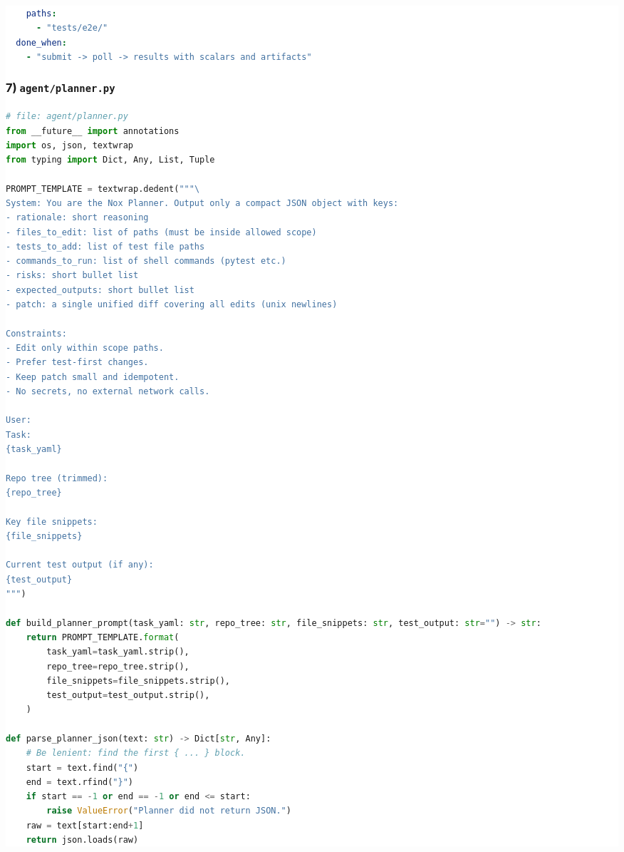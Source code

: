 ```yaml
    paths:
      - "tests/e2e/"
  done_when:
    - "submit -> poll -> results with scalars and artifacts"
```

### 7) `agent/planner.py`
```python
# file: agent/planner.py
from __future__ import annotations
import os, json, textwrap
from typing import Dict, Any, List, Tuple

PROMPT_TEMPLATE = textwrap.dedent("""\
System: You are the Nox Planner. Output only a compact JSON object with keys:
- rationale: short reasoning
- files_to_edit: list of paths (must be inside allowed scope)
- tests_to_add: list of test file paths
- commands_to_run: list of shell commands (pytest etc.)
- risks: short bullet list
- expected_outputs: short bullet list
- patch: a single unified diff covering all edits (unix newlines)

Constraints:
- Edit only within scope paths.
- Prefer test-first changes.
- Keep patch small and idempotent.
- No secrets, no external network calls.

User:
Task:
{task_yaml}

Repo tree (trimmed):
{repo_tree}

Key file snippets:
{file_snippets}

Current test output (if any):
{test_output}
""")

def build_planner_prompt(task_yaml: str, repo_tree: str, file_snippets: str, test_output: str="") -> str:
    return PROMPT_TEMPLATE.format(
        task_yaml=task_yaml.strip(),
        repo_tree=repo_tree.strip(),
        file_snippets=file_snippets.strip(),
        test_output=test_output.strip(),
    )

def parse_planner_json(text: str) -> Dict[str, Any]:
    # Be lenient: find the first { ... } block.
    start = text.find("{")
    end = text.rfind("}")
    if start == -1 or end == -1 or end <= start:
        raise ValueError("Planner did not return JSON.")
    raw = text[start:end+1]
    return json.loads(raw)
```
